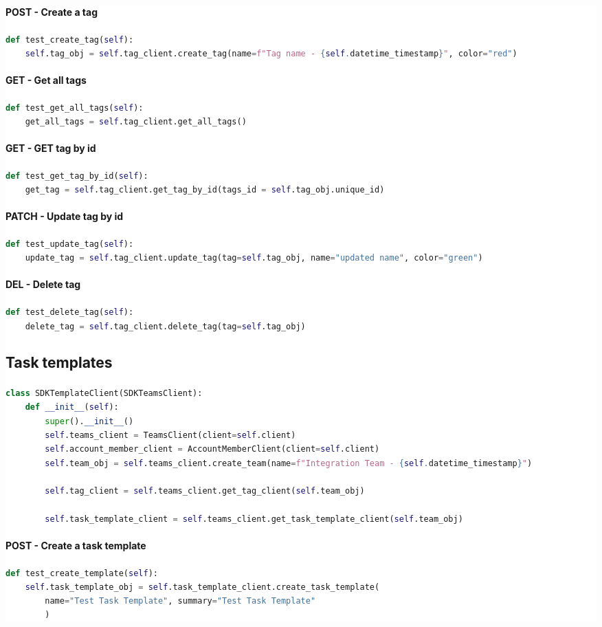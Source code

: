 #### POST - Create a tag

```python
def test_create_tag(self):
    self.tag_obj = self.tag_client.create_tag(name=f"Tag name - {self.datetime_timestamp}", color="red")
```

#### GET - Get all tags

```python
def test_get_all_tags(self):
    get_all_tags = self.tag_client.get_all_tags()
```

#### GET - GET tag by id

```python
def test_get_tag_by_id(self):
    get_tag = self.tag_client.get_tag_by_id(tags_id = self.tag_obj.unique_id)
```

#### PATCH - Update tag by id

```python
def test_update_tag(self):
    update_tag = self.tag_client.update_tag(tag=self.tag_obj, name="updated name", color="green")
```

#### DEL - Delete tag

```python
def test_delete_tag(self):
    delete_tag = self.tag_client.delete_tag(tag=self.tag_obj)
```

## Task templates

```python
class SDKTemplateClient(SDKTeamsClient):
    def __init__(self):
        super().__init__()
        self.teams_client = TeamsClient(client=self.client)
        self.account_member_client = AccountMemberClient(client=self.client)
        self.team_obj = self.teams_client.create_team(name=f"Integration Team - {self.datetime_timestamp}")

        self.tag_client = self.teams_client.get_tag_client(self.team_obj)

        self.task_template_client = self.teams_client.get_task_template_client(self.team_obj)
```

#### POST - Create a task template

```python
def test_create_template(self):
    self.task_template_obj = self.task_template_client.create_task_template(
        name="Test Task Template", summary="Test Task Template"
        )
```
